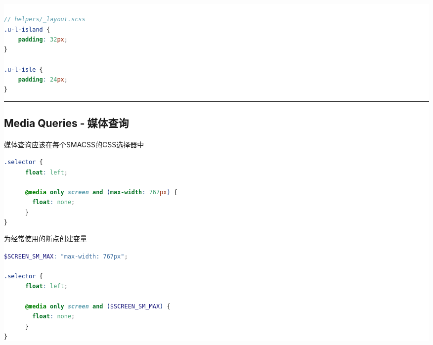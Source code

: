 ```scss

// helpers/_layout.scss
.u-l-island {
    padding: 32px;
}

.u-l-isle {
    padding: 24px;
}
```

----------

## Media Queries - 媒体查询

媒体查询应该在每个SMACSS的CSS选择器中

```scss
.selector {
      float: left;

      @media only screen and (max-width: 767px) {
        float: none;
      }
}
```

为经常使用的断点创建变量

```scss
$SCREEN_SM_MAX: "max-width: 767px";

.selector {
      float: left;

      @media only screen and ($SCREEN_SM_MAX) {
        float: none;
      }
}
```
